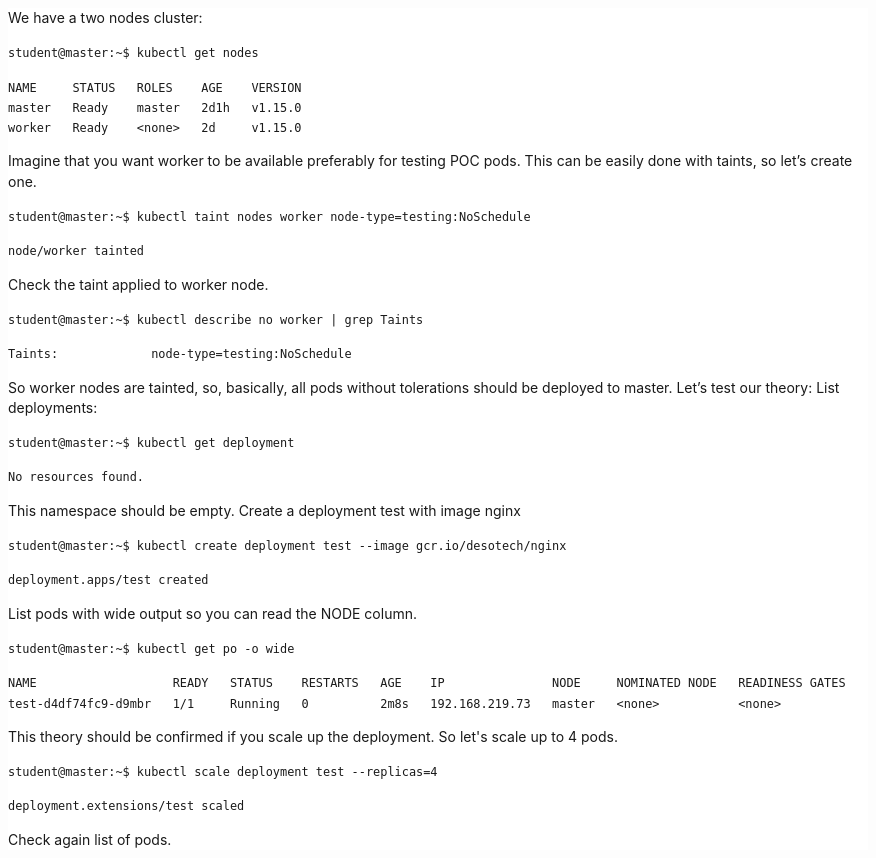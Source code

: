 We have a two nodes cluster:
```
student@master:~$ kubectl get nodes
```
```
NAME     STATUS   ROLES    AGE    VERSION
master   Ready    master   2d1h   v1.15.0
worker   Ready    <none>   2d     v1.15.0
```

Imagine that you want worker to be available preferably for testing POC pods. This can be easily done with taints, so let’s create one.


```
student@master:~$ kubectl taint nodes worker node-type=testing:NoSchedule
```
```
node/worker tainted
```
Check the taint applied to worker node.
```
student@master:~$ kubectl describe no worker | grep Taints
```
```
Taints:             node-type=testing:NoSchedule
```

So worker nodes are tainted, so, basically, all pods without tolerations should be deployed to master. Let’s test our theory:
List deployments:

```
student@master:~$ kubectl get deployment
```
```
No resources found.
```
This namespace should be empty.
Create a deployment test with image nginx
```
student@master:~$ kubectl create deployment test --image gcr.io/desotech/nginx
```
```
deployment.apps/test created
```
List pods with wide output so you can read the NODE column.
```
student@master:~$ kubectl get po -o wide
```
```
NAME                   READY   STATUS    RESTARTS   AGE    IP               NODE     NOMINATED NODE   READINESS GATES
test-d4df74fc9-d9mbr   1/1     Running   0          2m8s   192.168.219.73   master   <none>           <none>
```
This theory should be confirmed if you scale up the deployment.
So let's scale up to 4 pods.
```
student@master:~$ kubectl scale deployment test --replicas=4
```
```
deployment.extensions/test scaled
```
Check again list of pods.
